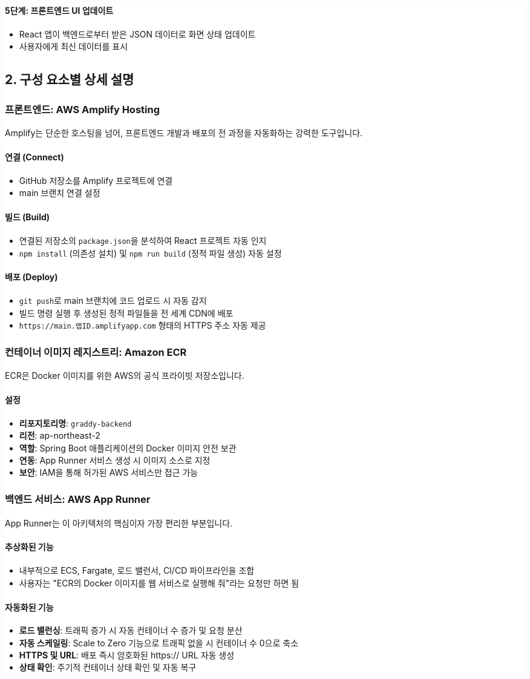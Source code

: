 #### 5단계: 프론트엔드 UI 업데이트

-   React 앱이 백엔드로부터 받은 JSON 데이터로 화면 상태 업데이트
-   사용자에게 최신 데이터를 표시

## 2. 구성 요소별 상세 설명

### 프론트엔드: AWS Amplify Hosting

Amplify는 단순한 호스팅을 넘어, 프론트엔드 개발과 배포의 전 과정을 자동화하는 강력한 도구입니다.

#### 연결 (Connect)

-   GitHub 저장소를 Amplify 프로젝트에 연결
-   main 브랜치 연결 설정

#### 빌드 (Build)

-   연결된 저장소의 `package.json`을 분석하여 React 프로젝트 자동 인지
-   `npm install` (의존성 설치) 및 `npm run build` (정적 파일 생성) 자동 설정

#### 배포 (Deploy)

-   `git push`로 main 브랜치에 코드 업로드 시 자동 감지
-   빌드 명령 실행 후 생성된 정적 파일들을 전 세계 CDN에 배포
-   `https://main.앱ID.amplifyapp.com` 형태의 HTTPS 주소 자동 제공

### 컨테이너 이미지 레지스트리: Amazon ECR

ECR은 Docker 이미지를 위한 AWS의 공식 프라이빗 저장소입니다.

#### 설정

-   **리포지토리명**: `graddy-backend`
-   **리전**: ap-northeast-2
-   **역할**: Spring Boot 애플리케이션의 Docker 이미지 안전 보관
-   **연동**: App Runner 서비스 생성 시 이미지 소스로 지정
-   **보안**: IAM을 통해 허가된 AWS 서비스만 접근 가능

### 백엔드 서비스: AWS App Runner

App Runner는 이 아키텍처의 핵심이자 가장 편리한 부분입니다.

#### 추상화된 기능

-   내부적으로 ECS, Fargate, 로드 밸런서, CI/CD 파이프라인을 조합
-   사용자는 "ECR의 Docker 이미지를 웹 서비스로 실행해 줘"라는 요청만 하면 됨

#### 자동화된 기능

-   **로드 밸런싱**: 트래픽 증가 시 자동 컨테이너 수 증가 및 요청 분산
-   **자동 스케일링**: Scale to Zero 기능으로 트래픽 없을 시 컨테이너 수 0으로 축소
-   **HTTPS 및 URL**: 배포 즉시 암호화된 https:// URL 자동 생성
-   **상태 확인**: 주기적 컨테이너 상태 확인 및 자동 복구
